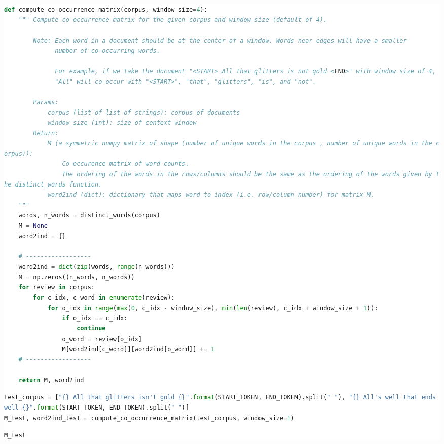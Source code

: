 

```python
def compute_co_occurrence_matrix(corpus, window_size=4):
    """ Compute co-occurrence matrix for the given corpus and window_size (default of 4).
    
        Note: Each word in a document should be at the center of a window. Words near edges will have a smaller
              number of co-occurring words.
              
              For example, if we take the document "<START> All that glitters is not gold <END>" with window size of 4,
              "All" will co-occur with "<START>", "that", "glitters", "is", and "not".
    
        Params:
            corpus (list of list of strings): corpus of documents
            window_size (int): size of context window
        Return:
            M (a symmetric numpy matrix of shape (number of unique words in the corpus , number of unique words in the corpus)): 
                Co-occurence matrix of word counts. 
                The ordering of the words in the rows/columns should be the same as the ordering of the words given by the distinct_words function.
            word2ind (dict): dictionary that maps word to index (i.e. row/column number) for matrix M.
    """
    words, n_words = distinct_words(corpus)
    M = None
    word2ind = {}
    
    # ------------------
    word2ind = dict(zip(words, range(n_words)))
    M = np.zeros((n_words, n_words))
    for review in corpus:
        for c_idx, c_word in enumerate(review):
            for o_idx in range(max(0, c_idx - window_size), min(len(review), c_idx + window_size + 1)):
                if o_idx == c_idx:
                    continue
                o_word = review[o_idx]
                M[word2ind[c_word]][word2ind[o_word]] += 1
    # ------------------

    return M, word2ind
```


```python
test_corpus = ["{} All that glitters isn't gold {}".format(START_TOKEN, END_TOKEN).split(" "), "{} All's well that ends well {}".format(START_TOKEN, END_TOKEN).split(" ")]
M_test, word2ind_test = compute_co_occurrence_matrix(test_corpus, window_size=1)
```


```python
M_test
```
